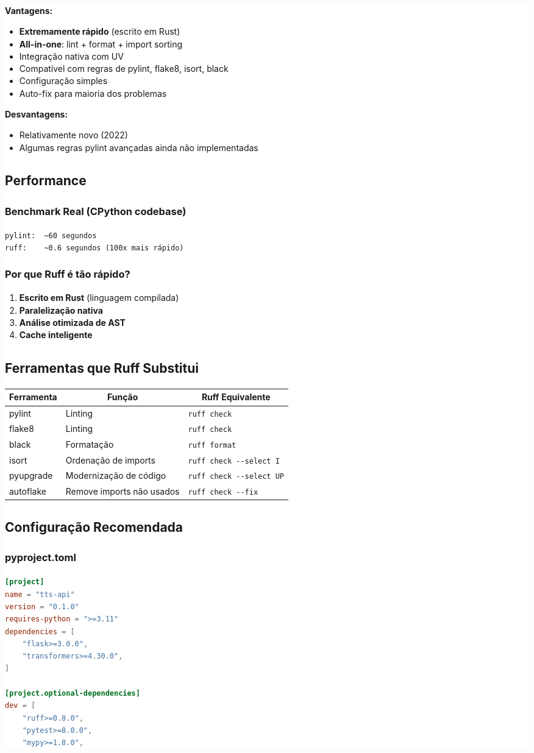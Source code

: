 **Vantagens:**

- **Extremamente rápido** (escrito em Rust)
- **All-in-one**: lint + format + import sorting
- Integração nativa com UV
- Compatível com regras de pylint, flake8, isort, black
- Configuração simples
- Auto-fix para maioria dos problemas

**Desvantagens:**

- Relativamente novo (2022)
- Algumas regras pylint avançadas ainda não implementadas

## Performance

### Benchmark Real (CPython codebase)

```text
pylint:  ~60 segundos
ruff:    ~0.6 segundos (100x mais rápido)
```

### Por que Ruff é tão rápido?

1. **Escrito em Rust** (linguagem compilada)
2. **Paralelização nativa**
3. **Análise otimizada de AST**
4. **Cache inteligente**

## Ferramentas que Ruff Substitui

| Ferramenta    | Função                  | Ruff Equivalente    |
|---------------|-------------------------|---------------------|
| pylint        | Linting                 | `ruff check`        |
| flake8        | Linting                 | `ruff check`        |
| black         | Formatação              | `ruff format`       |
| isort         | Ordenação de imports    | `ruff check --select I` |
| pyupgrade     | Modernização de código  | `ruff check --select UP` |
| autoflake     | Remove imports não usados | `ruff check --fix` |

## Configuração Recomendada

### pyproject.toml

```toml
[project]
name = "tts-api"
version = "0.1.0"
requires-python = ">=3.11"
dependencies = [
    "flask>=3.0.0",
    "transformers>=4.30.0",
]

[project.optional-dependencies]
dev = [
    "ruff>=0.8.0",
    "pytest>=8.0.0",
    "mypy>=1.8.0",
```